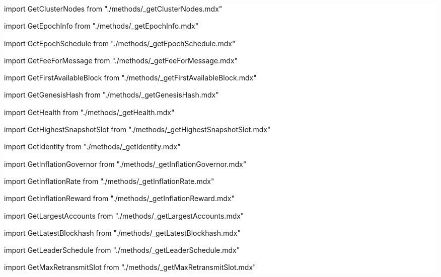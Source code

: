 <GetBlockTime />

import GetClusterNodes from "./methods/\_getClusterNodes.mdx"

<GetClusterNodes />

import GetEpochInfo from "./methods/\_getEpochInfo.mdx"

<GetEpochInfo />

import GetEpochSchedule from "./methods/\_getEpochSchedule.mdx"

<GetEpochSchedule />

import GetFeeForMessage from "./methods/\_getFeeForMessage.mdx"

<GetFeeForMessage />

import GetFirstAvailableBlock from "./methods/\_getFirstAvailableBlock.mdx"

<GetFirstAvailableBlock />

import GetGenesisHash from "./methods/\_getGenesisHash.mdx"

<GetGenesisHash />

import GetHealth from "./methods/\_getHealth.mdx"

<GetHealth />

import GetHighestSnapshotSlot from "./methods/\_getHighestSnapshotSlot.mdx"

<GetHighestSnapshotSlot />

import GetIdentity from "./methods/\_getIdentity.mdx"

<GetIdentity />

import GetInflationGovernor from "./methods/\_getInflationGovernor.mdx"

<GetInflationGovernor />

import GetInflationRate from "./methods/\_getInflationRate.mdx"

<GetInflationRate />

import GetInflationReward from "./methods/\_getInflationReward.mdx"

<GetInflationReward />

import GetLargestAccounts from "./methods/\_getLargestAccounts.mdx"

<GetLargestAccounts />

import GetLatestBlockhash from "./methods/\_getLatestBlockhash.mdx"

<GetLatestBlockhash />

import GetLeaderSchedule from "./methods/\_getLeaderSchedule.mdx"

<GetLeaderSchedule />

import GetMaxRetransmitSlot from "./methods/\_getMaxRetransmitSlot.mdx"

<GetMaxRetransmitSlot />
